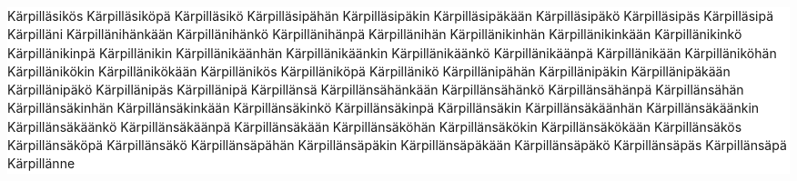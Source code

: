 Kärpilläsikös
Kärpilläsiköpä
Kärpilläsikö
Kärpilläsipähän
Kärpilläsipäkin
Kärpilläsipäkään
Kärpilläsipäkö
Kärpilläsipäs
Kärpilläsipä
Kärpilläni
Kärpillänihänkään
Kärpillänihänkö
Kärpillänihänpä
Kärpillänihän
Kärpillänikinhän
Kärpillänikinkään
Kärpillänikinkö
Kärpillänikinpä
Kärpillänikin
Kärpillänikäänhän
Kärpillänikäänkin
Kärpillänikäänkö
Kärpillänikäänpä
Kärpillänikään
Kärpilläniköhän
Kärpillänikökin
Kärpillänikökään
Kärpillänikös
Kärpilläniköpä
Kärpillänikö
Kärpillänipähän
Kärpillänipäkin
Kärpillänipäkään
Kärpillänipäkö
Kärpillänipäs
Kärpillänipä
Kärpillänsä
Kärpillänsähänkään
Kärpillänsähänkö
Kärpillänsähänpä
Kärpillänsähän
Kärpillänsäkinhän
Kärpillänsäkinkään
Kärpillänsäkinkö
Kärpillänsäkinpä
Kärpillänsäkin
Kärpillänsäkäänhän
Kärpillänsäkäänkin
Kärpillänsäkäänkö
Kärpillänsäkäänpä
Kärpillänsäkään
Kärpillänsäköhän
Kärpillänsäkökin
Kärpillänsäkökään
Kärpillänsäkös
Kärpillänsäköpä
Kärpillänsäkö
Kärpillänsäpähän
Kärpillänsäpäkin
Kärpillänsäpäkään
Kärpillänsäpäkö
Kärpillänsäpäs
Kärpillänsäpä
Kärpillänne